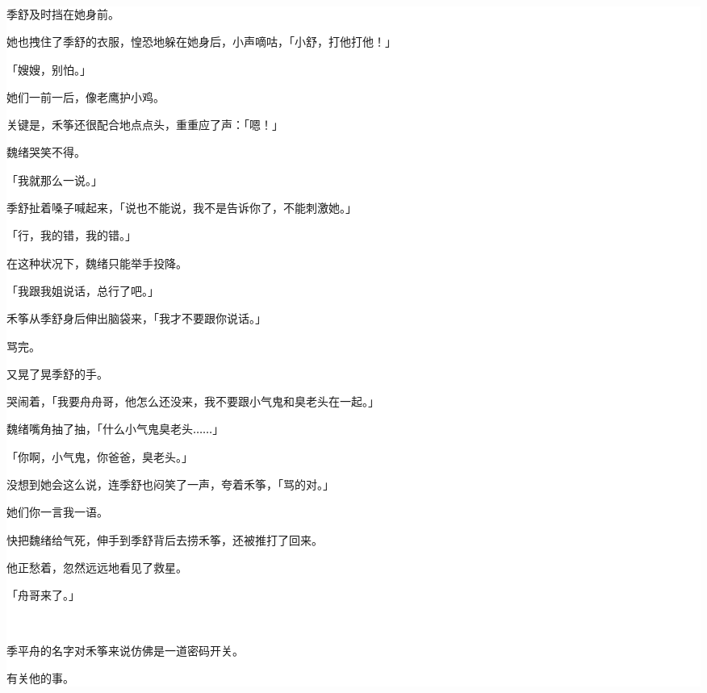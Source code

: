 季舒及时挡在她身前。


她也拽住了季舒的衣服，惶恐地躲在她身后，小声嘀咕，「小舒，打他打他！」


「嫂嫂，别怕。」


她们一前一后，像老鹰护小鸡。


关键是，禾筝还很配合地点点头，重重应了声：「嗯！」


魏绪哭笑不得。


「我就那么一说。」


季舒扯着嗓子喊起来，「说也不能说，我不是告诉你了，不能刺激她。」


「行，我的错，我的错。」


在这种状况下，魏绪只能举手投降。


「我跟我姐说话，总行了吧。」


禾筝从季舒身后伸出脑袋来，「我才不要跟你说话。」


骂完。


又晃了晃季舒的手。


哭闹着，「我要舟舟哥，他怎么还没来，我不要跟小气鬼和臭老头在一起。」


魏绪嘴角抽了抽，「什么小气鬼臭老头……」


「你啊，小气鬼，你爸爸，臭老头。」


没想到她会这么说，连季舒也闷笑了一声，夸着禾筝，「骂的对。」


她们你一言我一语。


快把魏绪给气死，伸手到季舒背后去捞禾筝，还被推打了回来。


他正愁着，忽然远远地看见了救星。


「舟哥来了。」


 


季平舟的名字对禾筝来说仿佛是一道密码开关。


有关他的事。
